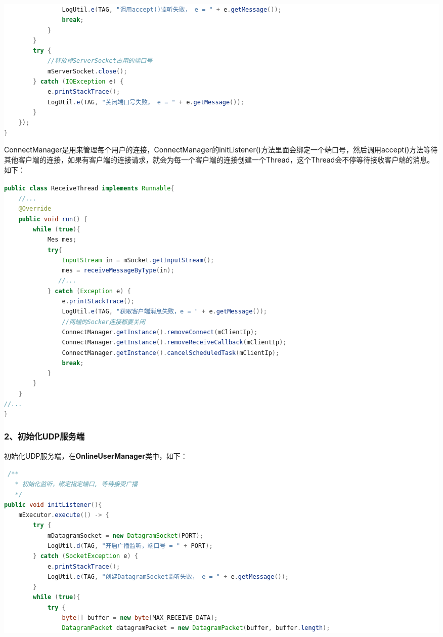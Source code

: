 ```java
                LogUtil.e(TAG, "调用accept()监听失败， e = " + e.getMessage());
                break;
            }
        }
        try {
            //释放掉ServerSocket占用的端口号
            mServerSocket.close();
        } catch (IOException e) {
            e.printStackTrace();
            LogUtil.e(TAG, "关闭端口号失败， e = " + e.getMessage());
        }
    });
}
```

ConnectManager是用来管理每个用户的连接，ConnectManager的initListener()方法里面会绑定一个端口号，然后调用accept()方法等待其他客户端的连接，如果有客户端的连接请求，就会为每一个客户端的连接创建一个Thread，这个Thread会不停等待接收客户端的消息。如下：

```java
public class ReceiveThread implements Runnable{
    //...
    @Override
    public void run() {
        while (true){
            Mes mes;
            try{
                InputStream in = mSocket.getInputStream();
                mes = receiveMessageByType(in);
               //...
            } catch (Exception e) {
                e.printStackTrace();
                LogUtil.e(TAG, "获取客户端消息失败，e = " + e.getMessage());
                //两端的Socker连接都要关闭
                ConnectManager.getInstance().removeConnect(mClientIp);
                ConnectManager.getInstance().removeReceiveCallback(mClientIp);
                ConnectManager.getInstance().cancelScheduledTask(mClientIp);
                break;
            }
        }
    }
//...
}
```

### 2、初始化UDP服务端

初始化UDP服务端，在**OnlineUserManager**类中，如下：

```java
 /**
   * 初始化监听，绑定指定端口, 等待接受广播
   */
public void initListener(){
    mExecutor.execute(() -> {
        try {
            mDatagramSocket = new DatagramSocket(PORT);
            LogUtil.d(TAG, "开启广播监听，端口号 = " + PORT);
        } catch (SocketException e) {
            e.printStackTrace();
            LogUtil.e(TAG, "创建DatagramSocket监听失败， e = " + e.getMessage());
        }
        while (true){
            try {
                byte[] buffer = new byte[MAX_RECEIVE_DATA];
                DatagramPacket datagramPacket = new DatagramPacket(buffer, buffer.length);
```
